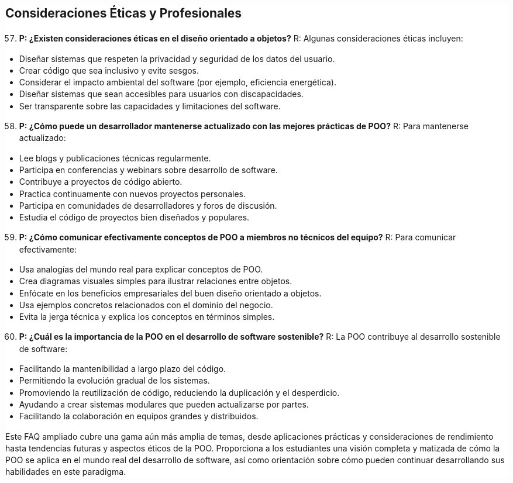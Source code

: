 ## Consideraciones Éticas y Profesionales

57. **P: ¿Existen consideraciones éticas en el diseño orientado a objetos?**
   R: Algunas consideraciones éticas incluyen:
   - Diseñar sistemas que respeten la privacidad y seguridad de los datos del usuario.
   - Crear código que sea inclusivo y evite sesgos.
   - Considerar el impacto ambiental del software (por ejemplo, eficiencia energética).
   - Diseñar sistemas que sean accesibles para usuarios con discapacidades.
   - Ser transparente sobre las capacidades y limitaciones del software.

58. **P: ¿Cómo puede un desarrollador mantenerse actualizado con las mejores prácticas de POO?**
   R: Para mantenerse actualizado:
   - Lee blogs y publicaciones técnicas regularmente.
   - Participa en conferencias y webinars sobre desarrollo de software.
   - Contribuye a proyectos de código abierto.
   - Practica continuamente con nuevos proyectos personales.
   - Participa en comunidades de desarrolladores y foros de discusión.
   - Estudia el código de proyectos bien diseñados y populares.

59. **P: ¿Cómo comunicar efectivamente conceptos de POO a miembros no técnicos del equipo?**
   R: Para comunicar efectivamente:
   - Usa analogías del mundo real para explicar conceptos de POO.
   - Crea diagramas visuales simples para ilustrar relaciones entre objetos.
   - Enfócate en los beneficios empresariales del buen diseño orientado a objetos.
   - Usa ejemplos concretos relacionados con el dominio del negocio.
   - Evita la jerga técnica y explica los conceptos en términos simples.

60. **P: ¿Cuál es la importancia de la POO en el desarrollo de software sostenible?**
   R: La POO contribuye al desarrollo sostenible de software:
   - Facilitando la mantenibilidad a largo plazo del código.
   - Permitiendo la evolución gradual de los sistemas.
   - Promoviendo la reutilización de código, reduciendo la duplicación y el desperdicio.
   - Ayudando a crear sistemas modulares que pueden actualizarse por partes.
   - Facilitando la colaboración en equipos grandes y distribuidos.

Este FAQ ampliado cubre una gama aún más amplia de temas, desde aplicaciones prácticas y consideraciones de rendimiento hasta tendencias futuras y aspectos éticos de la POO. Proporciona a los estudiantes una visión completa y matizada de cómo la POO se aplica en el mundo real del desarrollo de software, así como orientación sobre cómo pueden continuar desarrollando sus habilidades en este paradigma.